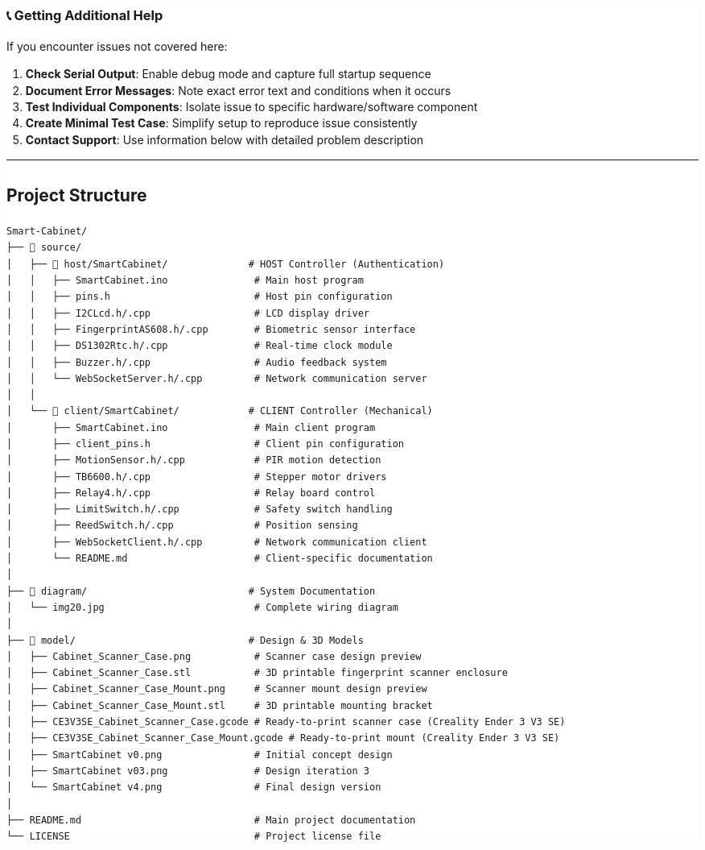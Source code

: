 ### 📞 **Getting Additional Help**

If you encounter issues not covered here:

1. **Check Serial Output**: Enable debug mode and capture full startup sequence
2. **Document Error Messages**: Note exact error text and conditions when it occurs
3. **Test Individual Components**: Isolate issue to specific hardware/software component
4. **Create Minimal Test Case**: Simplify setup to reproduce issue consistently
5. **Contact Support**: Use information below with detailed problem description

---

## Project Structure

```
Smart-Cabinet/
├── 📁 source/
│   ├── 📁 host/SmartCabinet/              # HOST Controller (Authentication)
│   │   ├── SmartCabinet.ino               # Main host program
│   │   ├── pins.h                         # Host pin configuration
│   │   ├── I2CLcd.h/.cpp                  # LCD display driver
│   │   ├── FingerprintAS608.h/.cpp        # Biometric sensor interface
│   │   ├── DS1302Rtc.h/.cpp               # Real-time clock module
│   │   ├── Buzzer.h/.cpp                  # Audio feedback system
│   │   └── WebSocketServer.h/.cpp         # Network communication server
│   │
│   └── 📁 client/SmartCabinet/            # CLIENT Controller (Mechanical)
│       ├── SmartCabinet.ino               # Main client program  
│       ├── client_pins.h                  # Client pin configuration
│       ├── MotionSensor.h/.cpp            # PIR motion detection
│       ├── TB6600.h/.cpp                  # Stepper motor drivers
│       ├── Relay4.h/.cpp                  # Relay board control
│       ├── LimitSwitch.h/.cpp             # Safety switch handling
│       ├── ReedSwitch.h/.cpp              # Position sensing
│       ├── WebSocketClient.h/.cpp         # Network communication client
│       └── README.md                      # Client-specific documentation
│
├── 📁 diagram/                            # System Documentation
│   └── img20.jpg                          # Complete wiring diagram
│
├── 📁 model/                              # Design & 3D Models
│   ├── Cabinet_Scanner_Case.png           # Scanner case design preview
│   ├── Cabinet_Scanner_Case.stl           # 3D printable fingerprint scanner enclosure
│   ├── Cabinet_Scanner_Case_Mount.png     # Scanner mount design preview
│   ├── Cabinet_Scanner_Case_Mount.stl     # 3D printable mounting bracket
│   ├── CE3V3SE_Cabinet_Scanner_Case.gcode # Ready-to-print scanner case (Creality Ender 3 V3 SE)
│   ├── CE3V3SE_Cabinet_Scanner_Case_Mount.gcode # Ready-to-print mount (Creality Ender 3 V3 SE)
│   ├── SmartCabinet v0.png                # Initial concept design
│   ├── SmartCabinet v03.png               # Design iteration 3
│   └── SmartCabinet v4.png                # Final design version
│
├── README.md                              # Main project documentation
└── LICENSE                                # Project license file
```
